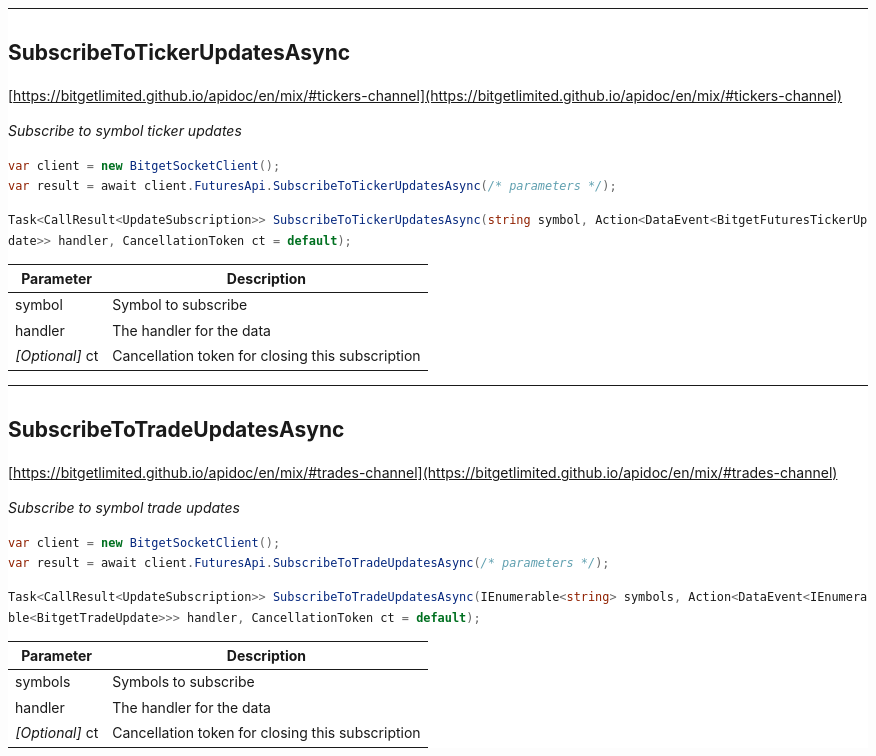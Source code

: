 </p>

***

## SubscribeToTickerUpdatesAsync  

[https://bitgetlimited.github.io/apidoc/en/mix/#tickers-channel](https://bitgetlimited.github.io/apidoc/en/mix/#tickers-channel)  
<p>

*Subscribe to symbol ticker updates*  

```csharp  
var client = new BitgetSocketClient();  
var result = await client.FuturesApi.SubscribeToTickerUpdatesAsync(/* parameters */);  
```  

```csharp  
Task<CallResult<UpdateSubscription>> SubscribeToTickerUpdatesAsync(string symbol, Action<DataEvent<BitgetFuturesTickerUpdate>> handler, CancellationToken ct = default);  
```  

|Parameter|Description|
|---|---|
|symbol|Symbol to subscribe|
|handler|The handler for the data|
|_[Optional]_ ct|Cancellation token for closing this subscription|

</p>

***

## SubscribeToTradeUpdatesAsync  

[https://bitgetlimited.github.io/apidoc/en/mix/#trades-channel](https://bitgetlimited.github.io/apidoc/en/mix/#trades-channel)  
<p>

*Subscribe to symbol trade updates*  

```csharp  
var client = new BitgetSocketClient();  
var result = await client.FuturesApi.SubscribeToTradeUpdatesAsync(/* parameters */);  
```  

```csharp  
Task<CallResult<UpdateSubscription>> SubscribeToTradeUpdatesAsync(IEnumerable<string> symbols, Action<DataEvent<IEnumerable<BitgetTradeUpdate>>> handler, CancellationToken ct = default);  
```  

|Parameter|Description|
|---|---|
|symbols|Symbols to subscribe|
|handler|The handler for the data|
|_[Optional]_ ct|Cancellation token for closing this subscription|
